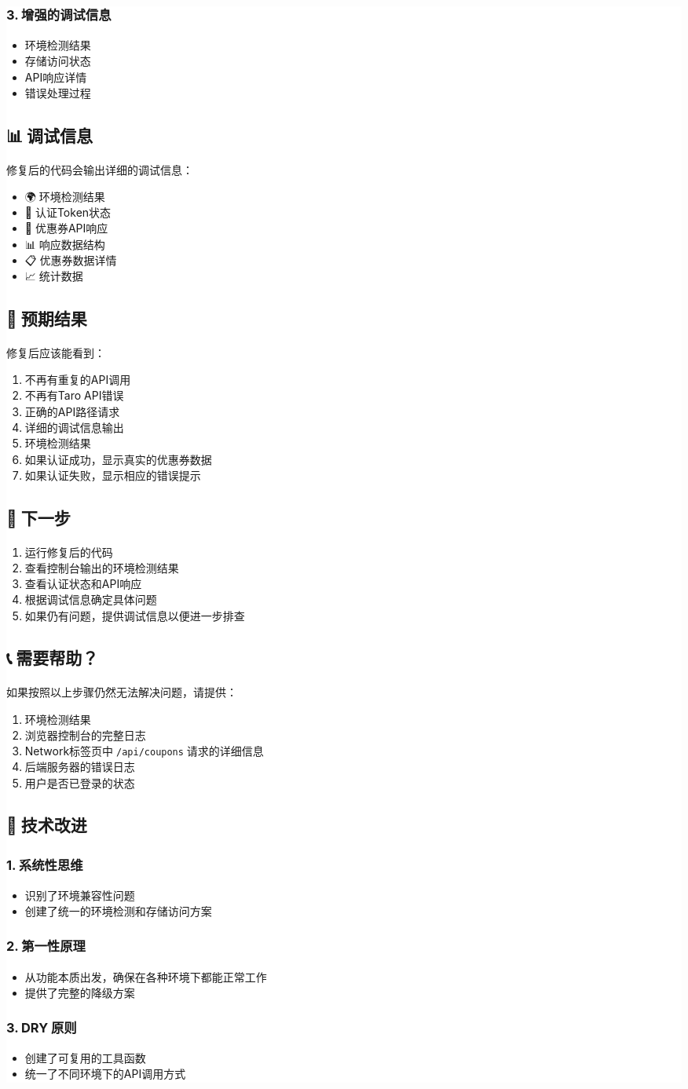 ### 3. 增强的调试信息
- 环境检测结果
- 存储访问状态
- API响应详情
- 错误处理过程

## 📊 调试信息

修复后的代码会输出详细的调试信息：
- 🌍 环境检测结果
- 🔑 认证Token状态
- 📡 优惠券API响应
- 📊 响应数据结构
- 📋 优惠券数据详情
- 📈 统计数据

## 🎯 预期结果

修复后应该能看到：
1. 不再有重复的API调用
2. 不再有Taro API错误
3. 正确的API路径请求
4. 详细的调试信息输出
5. 环境检测结果
6. 如果认证成功，显示真实的优惠券数据
7. 如果认证失败，显示相应的错误提示

## 🚀 下一步

1. 运行修复后的代码
2. 查看控制台输出的环境检测结果
3. 查看认证状态和API响应
4. 根据调试信息确定具体问题
5. 如果仍有问题，提供调试信息以便进一步排查

## 📞 需要帮助？

如果按照以上步骤仍然无法解决问题，请提供：
1. 环境检测结果
2. 浏览器控制台的完整日志
3. Network标签页中 `/api/coupons` 请求的详细信息
4. 后端服务器的错误日志
5. 用户是否已登录的状态

## 🔧 技术改进

### 1. 系统性思维
- 识别了环境兼容性问题
- 创建了统一的环境检测和存储访问方案

### 2. 第一性原理
- 从功能本质出发，确保在各种环境下都能正常工作
- 提供了完整的降级方案

### 3. DRY 原则
- 创建了可复用的工具函数
- 统一了不同环境下的API调用方式 